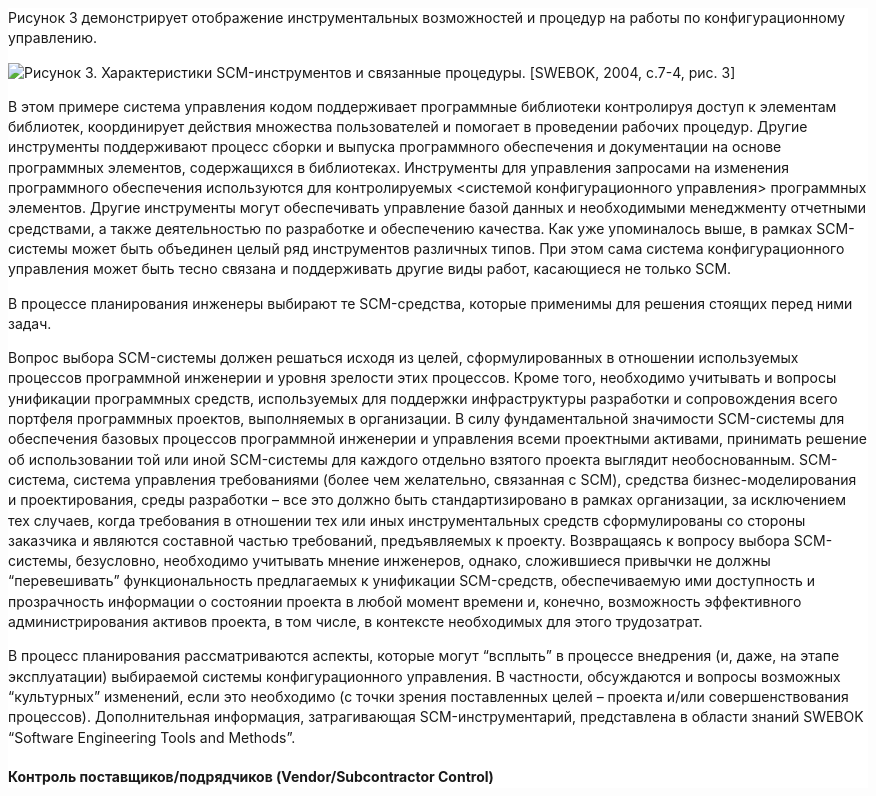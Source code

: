 Рисунок 3 демонстрирует отображение инструментальных возможностей и процедур на
работы по конфигурационному управлению.

![Рисунок 3. Характеристики SCM-инструментов и связанные процедуры. [SWEBOK, 2004, с.7-4, рис. 3]](images/configuration_management_3-tools_and_processes.jpg)

В этом примере система управления кодом поддерживает программные библиотеки
контролируя доступ к элементам библиотек, координирует действия  множества
пользователей и помогает в проведении рабочих процедур. Другие инструменты
поддерживают процесс сборки и выпуска программного обеспечения и документации
на основе программных элементов, содержащихся в библиотеках. Инструменты для
управления запросами на изменения программного обеспечения используются для
контролируемых <системой конфигурационного управления> программных элементов.
Другие инструменты могут обеспечивать управление базой данных и необходимыми
менеджменту отчетными средствами, а также деятельностью по разработке и
обеспечению качества. Как уже упоминалось выше, в рамках SCM-системы может быть
объединен целый ряд инструментов различных типов. При этом сама система
конфигурационного управления может быть тесно связана и поддерживать другие
виды работ, касающиеся не только SCM.

В процессе планирования инженеры выбирают те SCM-средства, которые применимы
для решения стоящих перед ними задач.

Вопрос выбора SCM-системы должен решаться исходя из целей, сформулированных в
отношении используемых процессов программной инженерии и уровня зрелости этих
процессов. Кроме того, необходимо учитывать и вопросы унификации программных
средств, используемых для поддержки инфраструктуры разработки и сопровождения
всего портфеля программных проектов, выполняемых в организации. В силу
фундаментальной значимости SCM-системы для обеспечения базовых процессов
программной инженерии и управления всеми проектными активами, принимать решение
об использовании той или иной SCM-системы для каждого отдельно взятого проекта
выглядит необоснованным. SCM-система, система управления требованиями (более
чем желательно, связанная с SCM), средства бизнес-моделирования и
проектирования, среды разработки – все это должно быть стандартизировано в
рамках организации, за исключением тех случаев, когда требования в отношении
тех или иных инструментальных средств сформулированы со стороны заказчика и
являются составной частью требований, предъявляемых к проекту. Возвращаясь к
вопросу выбора SCM-системы, безусловно, необходимо учитывать мнение инженеров,
однако, сложившиеся привычки не должны “перевешивать” функциональность
предлагаемых к унификации SCM-средств, обеспечиваемую ими доступность и
прозрачность информации о состоянии проекта в любой момент времени и, конечно,
возможность эффективного администрирования активов проекта, в том числе, в
контексте необходимых для этого трудозатрат.

В процесс планирования рассматриваются аспекты, которые могут “всплыть” в
процессе внедрения (и, даже, на этапе эксплуатации) выбираемой системы
конфигурационного управления. В частности, обсуждаются и вопросы возможных
“культурных” изменений, если это необходимо (с точки зрения поставленных целей
– проекта и/или совершенствования процессов). Дополнительная информация,
затрагивающая SCM-инструментарий, представлена в области знаний SWEBOK
“Software Engineering Tools and Methods”.

#### Контроль поставщиков/подрядчиков (Vendor/Subcontractor Control)
